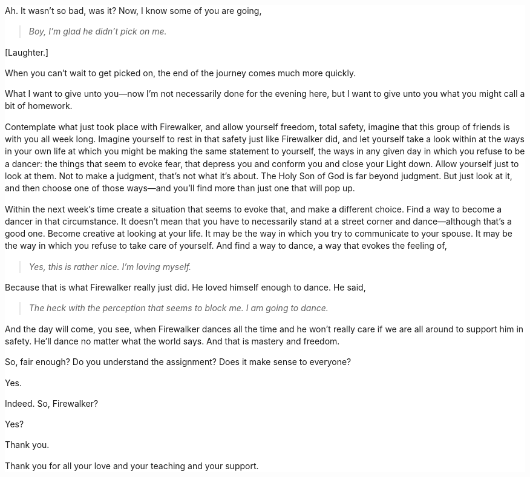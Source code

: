 Ah. It wasn’t so bad, was it? Now, I know some of you are going,

> *Boy, I’m glad he didn’t pick on me.*

\[Laughter.\]

When you can’t wait to get picked on, the end of the journey comes much
more quickly.

What I want to give unto you—now I’m not necessarily done for the
evening here, but I want to give unto you what you might call a bit of
homework.

Contemplate what just took place with Firewalker, and allow yourself
freedom, total safety, imagine that this group of friends is with you
all week long. Imagine yourself to rest in that safety just like
Firewalker did, and let yourself take a look within at the ways in your
own life at which you might be making the same statement to yourself,
the ways in any given day in which you refuse to be a dancer: the things
that seem to evoke fear, that depress you and conform you and close your
Light down. Allow yourself just to look at them. Not to make a judgment,
that’s not what it’s about. The Holy Son of God is far beyond judgment.
But just look at it, and then choose one of those ways—and you’ll find
more than just one that will pop up.

Within the next week’s time create a situation that seems to evoke that,
and make a different choice. Find a way to become a dancer in that
circumstance. It doesn’t mean that you have to necessarily stand at a
street corner and dance—although that’s a good one. Become creative at
looking at your life. It may be the way in which you try to communicate
to your spouse. It may be the way in which you refuse to take care of
yourself. And find a way to dance, a way that evokes the feeling of,

> *Yes, this is rather nice. I’m loving myself.*

Because that is what Firewalker really just did. He loved himself enough
to dance. He said,

> *The heck with the perception that seems to block me. I am going to
> dance.*

And the day will come, you see, when Firewalker dances all the time and
he won’t really care if we are all around to support him in safety.
He’ll dance no matter what the world says. And that is mastery and
freedom.

So, fair enough? Do you understand the assignment? Does it make sense to
everyone?

Yes.

Indeed. So, Firewalker?

Yes?

Thank you.

Thank you for all your love and your teaching and your support.

